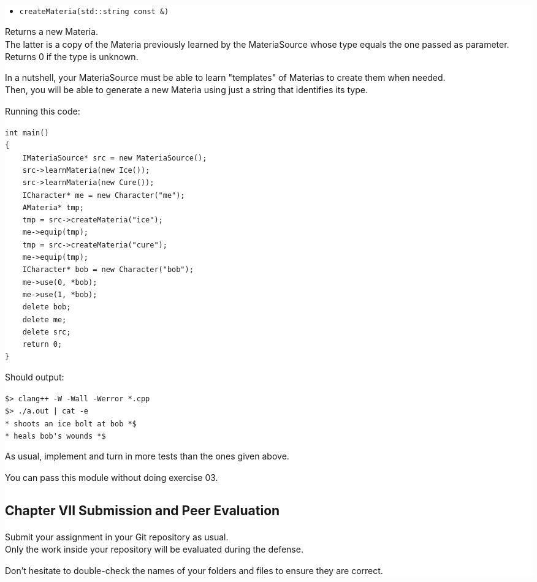 - `createMateria(std::string const &)`

Returns a new Materia.  
The latter is a copy of the Materia previously learned by the MateriaSource whose type equals the one passed as parameter.  
Returns 0 if the type is unknown.  

In a nutshell, your MateriaSource must be able to learn "templates" of Materias to create them when needed.  
Then, you will be able to generate a new Materia using just a string that identifies its type.

Running this code:
```
int main()
{
	IMateriaSource* src = new MateriaSource();
	src->learnMateria(new Ice());
	src->learnMateria(new Cure());
	ICharacter* me = new Character("me");
	AMateria* tmp;
	tmp = src->createMateria("ice");
	me->equip(tmp);
	tmp = src->createMateria("cure");
	me->equip(tmp);
	ICharacter* bob = new Character("bob");
	me->use(0, *bob);
	me->use(1, *bob);
	delete bob;
	delete me;
	delete src;
	return 0;
}
```
Should output:
```
$> clang++ -W -Wall -Werror *.cpp
$> ./a.out | cat -e
* shoots an ice bolt at bob *$
* heals bob's wounds *$
```
As usual, implement and turn in more tests than the ones given above.

You can pass this module without doing exercise 03.

## Chapter VII Submission and Peer Evaluation
Submit your assignment in your Git repository as usual.  
Only the work inside your
repository will be evaluated during the defense. 


Don’t hesitate to double-check the names of your folders and files to ensure they are correct.